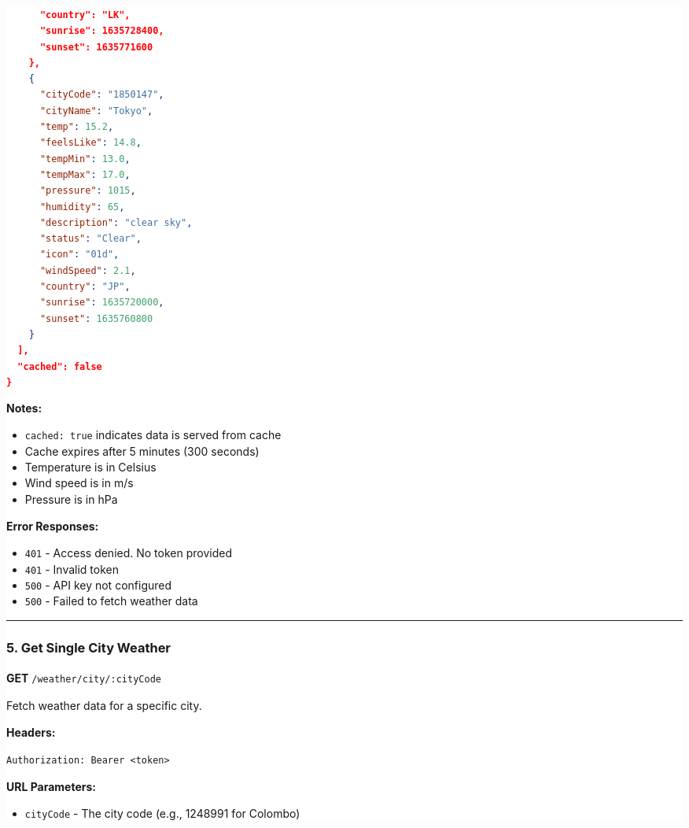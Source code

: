 ```json
      "country": "LK",
      "sunrise": 1635728400,
      "sunset": 1635771600
    },
    {
      "cityCode": "1850147",
      "cityName": "Tokyo",
      "temp": 15.2,
      "feelsLike": 14.8,
      "tempMin": 13.0,
      "tempMax": 17.0,
      "pressure": 1015,
      "humidity": 65,
      "description": "clear sky",
      "status": "Clear",
      "icon": "01d",
      "windSpeed": 2.1,
      "country": "JP",
      "sunrise": 1635720000,
      "sunset": 1635760800
    }
  ],
  "cached": false
}
```

**Notes:**
- `cached: true` indicates data is served from cache
- Cache expires after 5 minutes (300 seconds)
- Temperature is in Celsius
- Wind speed is in m/s
- Pressure is in hPa

**Error Responses:**
- `401` - Access denied. No token provided
- `401` - Invalid token
- `500` - API key not configured
- `500` - Failed to fetch weather data

---

### 5. Get Single City Weather

**GET** `/weather/city/:cityCode`

Fetch weather data for a specific city.

**Headers:**
```
Authorization: Bearer <token>
```

**URL Parameters:**
- `cityCode` - The city code (e.g., 1248991 for Colombo)
